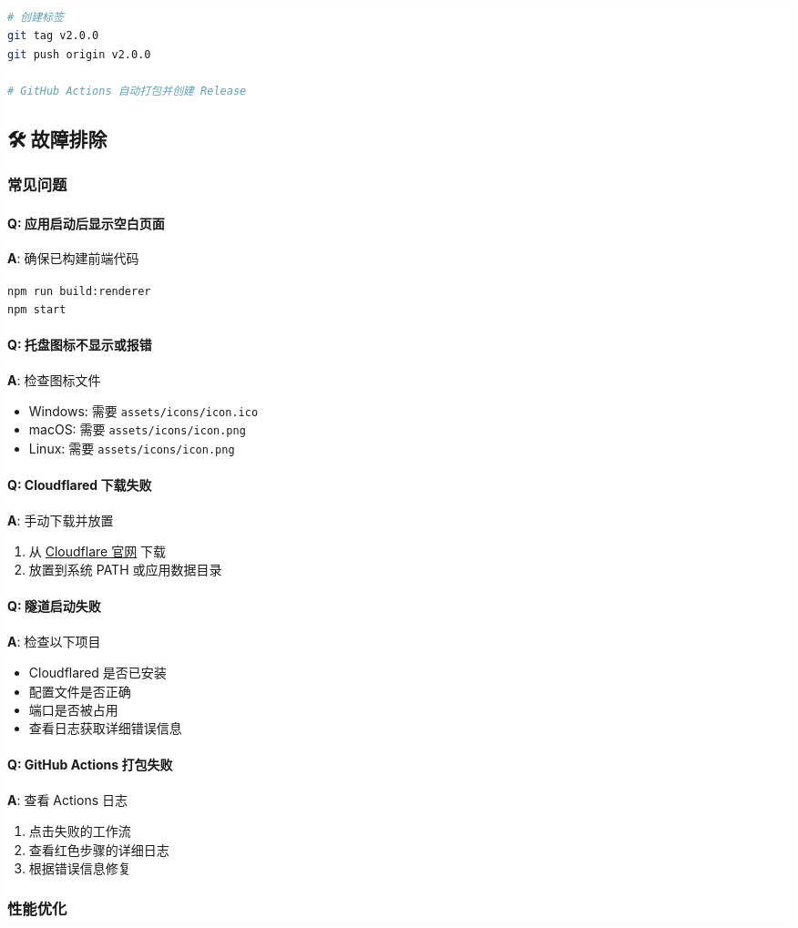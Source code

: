 ```bash
# 创建标签
git tag v2.0.0
git push origin v2.0.0

# GitHub Actions 自动打包并创建 Release
```

## 🛠️ 故障排除

### 常见问题

#### Q: 应用启动后显示空白页面

**A**: 确保已构建前端代码

```bash
npm run build:renderer
npm start
```

#### Q: 托盘图标不显示或报错

**A**: 检查图标文件

- Windows: 需要 `assets/icons/icon.ico`
- macOS: 需要 `assets/icons/icon.png`
- Linux: 需要 `assets/icons/icon.png`

#### Q: Cloudflared 下载失败

**A**: 手动下载并放置

1. 从 [Cloudflare 官网](https://developers.cloudflare.com/cloudflare-one/connections/connect-apps/install-and-setup/installation/) 下载
2. 放置到系统 PATH 或应用数据目录

#### Q: 隧道启动失败

**A**: 检查以下项目

- Cloudflared 是否已安装
- 配置文件是否正确
- 端口是否被占用
- 查看日志获取详细错误信息

#### Q: GitHub Actions 打包失败

**A**: 查看 Actions 日志

1. 点击失败的工作流
2. 查看红色步骤的详细日志
3. 根据错误信息修复

### 性能优化
